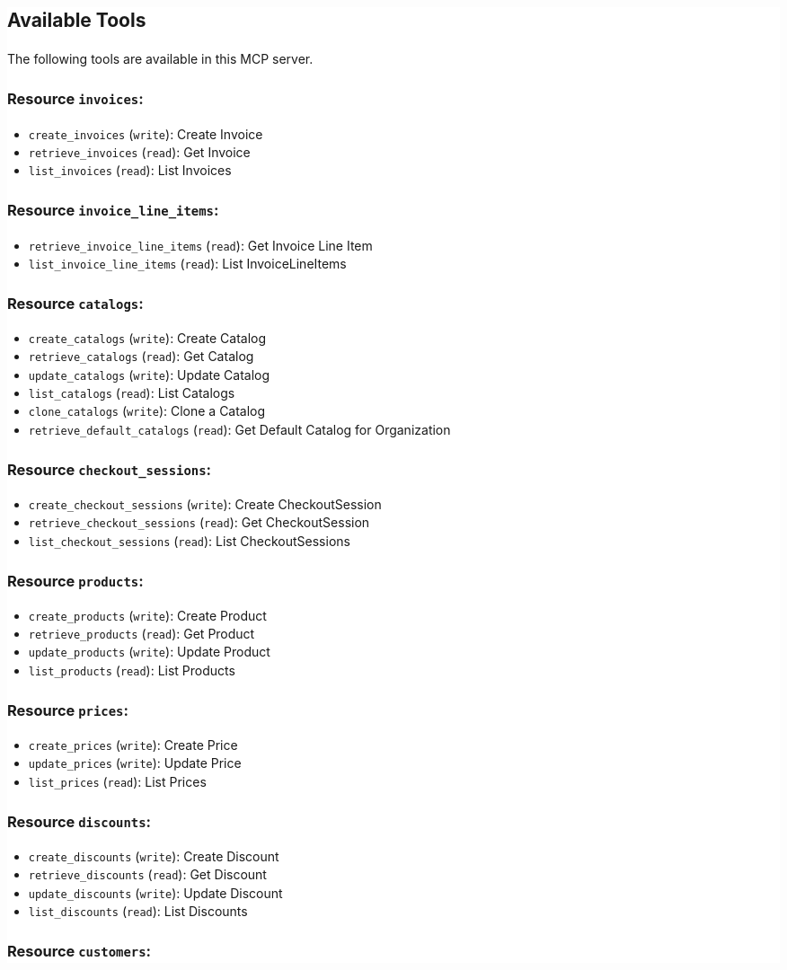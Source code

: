## Available Tools

The following tools are available in this MCP server.

### Resource `invoices`:

- `create_invoices` (`write`): Create Invoice
- `retrieve_invoices` (`read`): Get Invoice
- `list_invoices` (`read`): List Invoices

### Resource `invoice_line_items`:

- `retrieve_invoice_line_items` (`read`): Get Invoice Line Item
- `list_invoice_line_items` (`read`): List InvoiceLineItems

### Resource `catalogs`:

- `create_catalogs` (`write`): Create Catalog
- `retrieve_catalogs` (`read`): Get Catalog
- `update_catalogs` (`write`): Update Catalog
- `list_catalogs` (`read`): List Catalogs
- `clone_catalogs` (`write`): Clone a Catalog
- `retrieve_default_catalogs` (`read`): Get Default Catalog for Organization

### Resource `checkout_sessions`:

- `create_checkout_sessions` (`write`): Create CheckoutSession
- `retrieve_checkout_sessions` (`read`): Get CheckoutSession
- `list_checkout_sessions` (`read`): List CheckoutSessions

### Resource `products`:

- `create_products` (`write`): Create Product
- `retrieve_products` (`read`): Get Product
- `update_products` (`write`): Update Product
- `list_products` (`read`): List Products

### Resource `prices`:

- `create_prices` (`write`): Create Price
- `update_prices` (`write`): Update Price
- `list_prices` (`read`): List Prices

### Resource `discounts`:

- `create_discounts` (`write`): Create Discount
- `retrieve_discounts` (`read`): Get Discount
- `update_discounts` (`write`): Update Discount
- `list_discounts` (`read`): List Discounts

### Resource `customers`:
